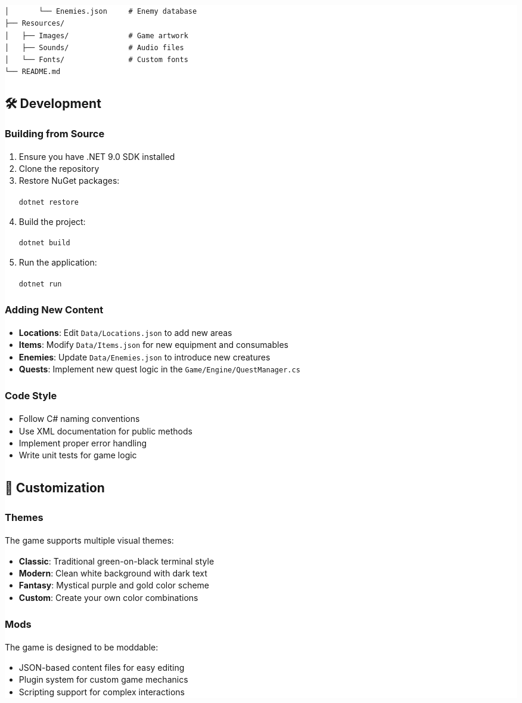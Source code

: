```
│       └── Enemies.json     # Enemy database
├── Resources/
│   ├── Images/              # Game artwork
│   ├── Sounds/              # Audio files
│   └── Fonts/               # Custom fonts
└── README.md
```

## 🛠️ Development

### Building from Source
1. Ensure you have .NET 9.0 SDK installed
2. Clone the repository
3. Restore NuGet packages:
   ```bash
   dotnet restore
   ```
4. Build the project:
   ```bash
   dotnet build
   ```
5. Run the application:
   ```bash
   dotnet run
   ```

### Adding New Content
- **Locations**: Edit `Data/Locations.json` to add new areas
- **Items**: Modify `Data/Items.json` for new equipment and consumables
- **Enemies**: Update `Data/Enemies.json` to introduce new creatures
- **Quests**: Implement new quest logic in the `Game/Engine/QuestManager.cs`

### Code Style
- Follow C# naming conventions
- Use XML documentation for public methods
- Implement proper error handling
- Write unit tests for game logic

## 🎨 Customization

### Themes
The game supports multiple visual themes:
- **Classic**: Traditional green-on-black terminal style
- **Modern**: Clean white background with dark text
- **Fantasy**: Mystical purple and gold color scheme
- **Custom**: Create your own color combinations

### Mods
The game is designed to be moddable:
- JSON-based content files for easy editing
- Plugin system for custom game mechanics
- Scripting support for complex interactions
